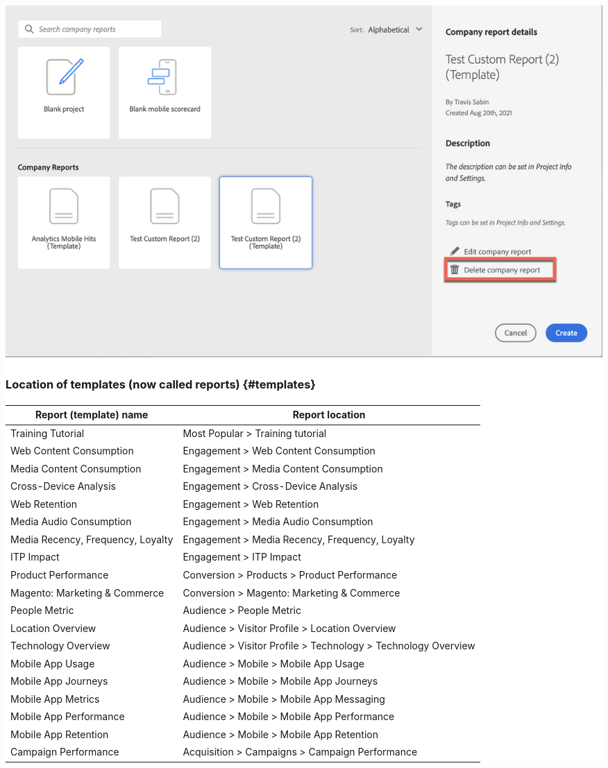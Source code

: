 ![Other filters](assets/delete-fr-create-project-modal.png)

### Location of templates (now called reports) {#templates}

| Report (template) name | Report location |
| --- | --- |
| Training Tutorial | Most Popular > Training tutorial |
| Web Content Consumption | Engagement > Web Content Consumption |
| Media Content Consumption | Engagement > Media Content Consumption |
| Cross-Device Analysis | Engagement > Cross-Device Analysis |
| Web Retention | Engagement > Web Retention |
| Media Audio Consumption | Engagement > Media Audio Consumption |
| Media Recency, Frequency, Loyalty | Engagement > Media Recency, Frequency, Loyalty |
| ITP Impact | Engagement > ITP Impact |
| Product Performance | Conversion > Products > Product Performance |
| Magento: Marketing & Commerce | Conversion > Magento: Marketing & Commerce |
| People Metric | Audience > People Metric |
| Location Overview | Audience > Visitor Profile > Location Overview |
| Technology Overview | Audience > Visitor Profile > Technology > Technology Overview |
| Mobile App Usage | Audience > Mobile > Mobile App Usage |
| Mobile App Journeys | Audience > Mobile > Mobile App Journeys |
| Mobile App Metrics | Audience > Mobile > Mobile App Messaging |
| Mobile App Performance | Audience > Mobile > Mobile App Performance |
| Mobile App Retention | Audience > Mobile > Mobile App Retention |
| Campaign Performance | Acquisition > Campaigns > Campaign Performance |
